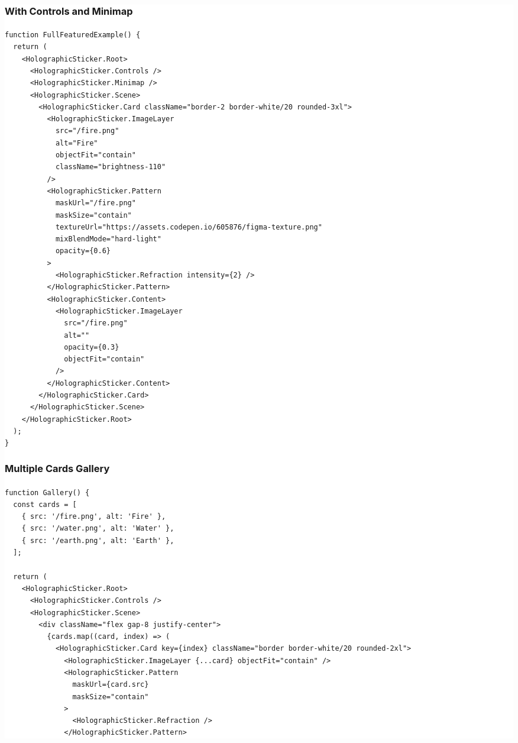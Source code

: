 ### With Controls and Minimap

```tsx
function FullFeaturedExample() {
  return (
    <HolographicSticker.Root>
      <HolographicSticker.Controls />
      <HolographicSticker.Minimap />
      <HolographicSticker.Scene>
        <HolographicSticker.Card className="border-2 border-white/20 rounded-3xl">
          <HolographicSticker.ImageLayer 
            src="/fire.png" 
            alt="Fire"
            objectFit="contain"
            className="brightness-110"
          />
          <HolographicSticker.Pattern 
            maskUrl="/fire.png"
            maskSize="contain"
            textureUrl="https://assets.codepen.io/605876/figma-texture.png"
            mixBlendMode="hard-light"
            opacity={0.6}
          >
            <HolographicSticker.Refraction intensity={2} />
          </HolographicSticker.Pattern>
          <HolographicSticker.Content>
            <HolographicSticker.ImageLayer 
              src="/fire.png"
              alt=""
              opacity={0.3}
              objectFit="contain"
            />
          </HolographicSticker.Content>
        </HolographicSticker.Card>
      </HolographicSticker.Scene>
    </HolographicSticker.Root>
  );
}
```

### Multiple Cards Gallery

```tsx
function Gallery() {
  const cards = [
    { src: '/fire.png', alt: 'Fire' },
    { src: '/water.png', alt: 'Water' },
    { src: '/earth.png', alt: 'Earth' },
  ];

  return (
    <HolographicSticker.Root>
      <HolographicSticker.Controls />
      <HolographicSticker.Scene>
        <div className="flex gap-8 justify-center">
          {cards.map((card, index) => (
            <HolographicSticker.Card key={index} className="border border-white/20 rounded-2xl">
              <HolographicSticker.ImageLayer {...card} objectFit="contain" />
              <HolographicSticker.Pattern
                maskUrl={card.src}
                maskSize="contain"
              >
                <HolographicSticker.Refraction />
              </HolographicSticker.Pattern>
```